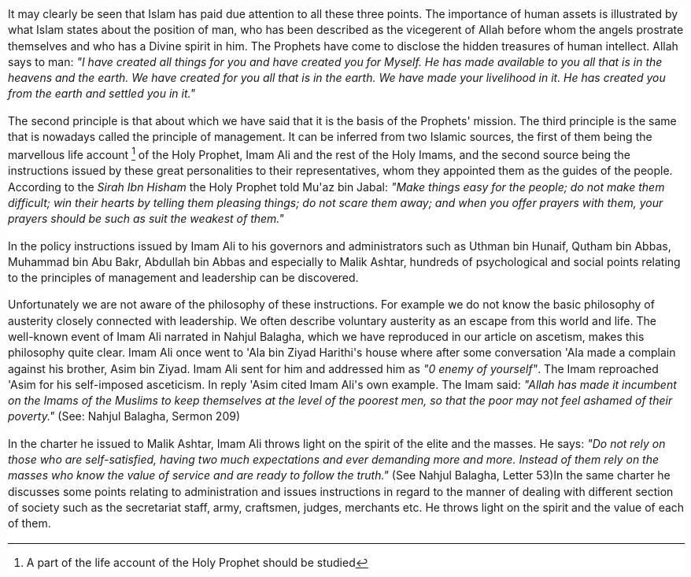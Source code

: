 It may clearly be seen that Islam has paid due attention to all these
three points. The importance of human assets is illustrated by what
Islam states about the position of man, who has been described as the
vicegerent of Allah before whom the angels prostrate themselves and who
has a Divine spirit in him. The Prophets have come to disclose the
hidden treasures of human intellect. Allah says to man: *"I have created
all things for you and have created you for Myself. He has made
available to you all that is in the heavens and the earth. We have
created for you all that is in the earth. We have made your livelihood
in it. He has created you from the earth and settled you in it."*

The second principle is that about which we have said that it is the
basis of the Prophets' mission. The third principle is the same that is
nowadays called the principle of management. It can be inferred from two
Islamic sources, the first of them being the marvellous life account
[^3] of the Holy Prophet, Imam Ali and the rest of the Holy Imams, and
the second source being the instructions issued by these great
personalities to their representatives, whom they appointed them as the
guides of the people. According to the *Sirah Ibn Hisham* the Holy
Prophet told Mu'az bin Jabal: *"Make things easy for the people; do not
make them difficult; win their hearts by telling them pleasing things;
do not scare them away; and when you offer prayers with them, your
prayers should be such as suit the weakest of them."*

In the policy instructions issued by Imam Ali to his governors and
administrators such as Uthman bin Hunaif, Qutham bin Abbas, Muhammad bin
Abu Bakr, Abdullah bin Abbas and especially to Malik Ashtar, hundreds of
psychological and social points relating to the principles of management
and leadership can be discovered.

Unfortunately we are not aware of the philosophy of these instructions.
For example we do not know the basic philosophy of austerity closely
connected with leadership. We often describe voluntary austerity as an
escape from this world and life. The well-known event of Imam Ali
narrated in Nahjul Balagha, which we have reproduced in our article on
ascetism, makes this philosophy quite clear. Imam Ali once went to 'Ala
bin Ziyad Harithi's house where after some conversation 'Ala made a
complain against his brother, Asim bin Ziyad. Imam Ali sent for him and
addressed him as *"0 enemy of yourself"*. The Imam reproached 'Asim for
his self-imposed asceticism. In reply 'Asim cited Imam Ali's own
example. The Imam said: *"Allah has made it incumbent on the Imams of
the Muslims to keep themselves at the level of the poorest men, so that
the poor may not feel ashamed of their poverty."* (See: Nahjul Balagha,
Sermon 209)

In the charter he issued to Malik Ashtar, Imam Ali throws light on the
spirit of the elite and the masses. He says: *"Do not rely on those who
are self-satisfied, having two much expectations and ever demanding more
and more. Instead of them rely on the masses who know the value of
service and are ready to follow the truth."* (See Nahjul Balagha, Letter
53)In the same charter he discusses some points relating to
administration and issues instructions in regard to the manner of
dealing with different section of society such as the secretariat staff,
army, craftsmen, judges, merchants etc. He throws light on the spirit
and the value of each of them.


[^1]: A compromise on principles may be in the name of expedience which
[^2]: It may be noted that these notes were written before Islamic
[^3]: A part of the life account of the Holy Prophet should be studied
[^4]: Item No. 33 deals with signs of immaturity, which have been